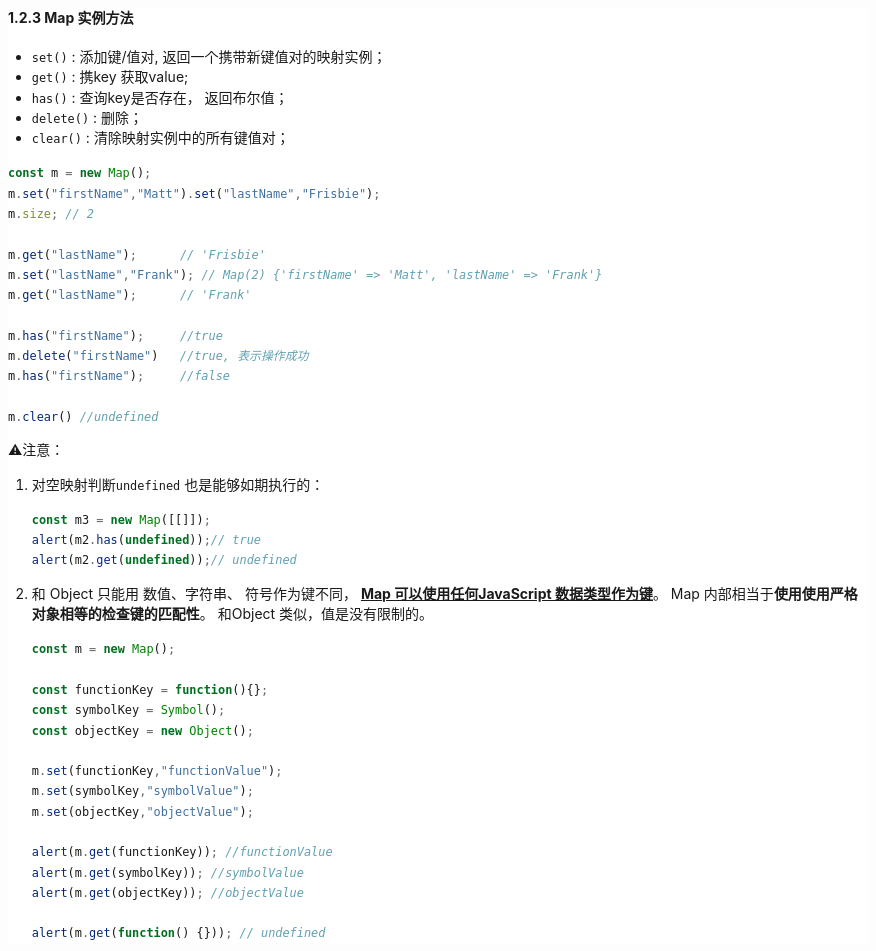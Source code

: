 #### 1.2.3 Map 实例方法

- `set()` : 添加键/值对, 返回一个携带新键值对的映射实例；
- `get()` : 携key 获取value;
- `has()` : 查询key是否存在， 返回布尔值；
- `delete()` : 删除；
- `clear()` : 清除映射实例中的所有键值对；

```javascript
const m = new Map();
m.set("firstName","Matt").set("lastName","Frisbie");
m.size; // 2

m.get("lastName"); 		// 'Frisbie'
m.set("lastName","Frank"); // Map(2) {'firstName' => 'Matt', 'lastName' => 'Frank'}
m.get("lastName"); 		// 'Frank'

m.has("firstName"); 	//true
m.delete("firstName")	//true, 表示操作成功
m.has("firstName");		//false

m.clear() //undefined 
```

:warning:注意： 

1. 对空映射判断`undefined` 也是能够如期执行的：

   ```javascript
   const m3 = new Map([[]]);
   alert(m2.has(undefined));// true
   alert(m2.get(undefined));// undefined
   ```

2. 和 Object 只能用 数值、字符串、 符号作为键不同， **<u>Map 可以使用任何JavaScript 数据类型作为键</u>**。 Map 内部相当于**使用使用严格对象相等的检查键的匹配性**。 和Object 类似，值是没有限制的。 

   ```javascript
   const m = new Map();
   
   const functionKey = function(){};
   const symbolKey = Symbol();
   const objectKey = new Object();
   
   m.set(functionKey,"functionValue");
   m.set(symbolKey,"symbolValue");
   m.set(objectKey,"objectValue");
   
   alert(m.get(functionKey)); //functionValue
   alert(m.get(symbolKey)); //symbolValue
   alert(m.get(objectKey)); //objectValue
   
   alert(m.get(function() {})); // undefined
   ```
